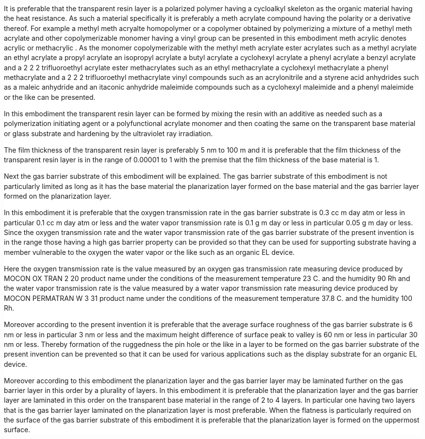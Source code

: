 It is preferable that the transparent resin layer is a polarized polymer having a cycloalkyl skeleton as the organic material having the heat resistance. As such a material specifically it is preferably a meth acrylate compound having the polarity or a derivative thereof. For example a methyl meth acryalte homopolymer or a copolymer obtained by polymerizing a mixture of a methyl meth acrylate and other copolymerizable monomer having a vinyl group can be presented in this embodiment meth acrylic denotes acrylic or methacrylic . As the monomer copolymerizable with the methyl meth acrylate ester acrylates such as a methyl acrylate an ethyl acrylate a propyl acrylate an isopropyl acrylate a butyl acrylate a cyclohexyl acrylate a phenyl acrylate a benzyl acrylate and a 2 2 2 trifluoroethyl acrylate ester methacrylates such as an ethyl methacrylate a cyclohexyl methacrylate a phenyl methacrylate and a 2 2 2 trifluoroethyl methacrylate vinyl compounds such as an acrylonitrile and a styrene acid anhydrides such as a maleic anhydride and an itaconic anhydride maleimide compounds such as a cyclohexyl maleimide and a phenyl maleimide or the like can be presented.

In this embodiment the transparent resin layer can be formed by mixing the resin with an additive as needed such as a polymerization initiating agent or a polyfunctional acrylate monomer and then coating the same on the transparent base material or glass substrate and hardening by the ultraviolet ray irradiation.

The film thickness of the transparent resin layer is preferably 5 nm to 100 m and it is preferable that the film thickness of the transparent resin layer is in the range of 0.00001 to 1 with the premise that the film thickness of the base material is 1.

Next the gas barrier substrate of this embodiment will be explained. The gas barrier substrate of this embodiment is not particularly limited as long as it has the base material the planarization layer formed on the base material and the gas barrier layer formed on the planarization layer.

In this embodiment it is preferable that the oxygen transmission rate in the gas barrier substrate is 0.3 cc m day atm or less in particular 0.1 cc m day atm or less and the water vapor transmission rate is 0.1 g m day or less in particular 0.05 g m day or less. Since the oxygen transmission rate and the water vapor transmission rate of the gas barrier substrate of the present invention is in the range those having a high gas barrier property can be provided so that they can be used for supporting substrate having a member vulnerable to the oxygen the water vapor or the like such as an organic EL device.

Here the oxygen transmission rate is the value measured by an oxygen gas transmission rate measuring device produced by MOCON OX TRAN 2 20 product name under the conditions of the measurement temperature 23 C. and the humidity 90 Rh and the water vapor transmission rate is the value measured by a water vapor transmission rate measuring device produced by MOCON PERMATRAN W 3 31 product name under the conditions of the measurement temperature 37.8 C. and the humidity 100 Rh.

Moreover according to the present invention it is preferable that the average surface roughness of the gas barrier substrate is 6 nm or less in particular 3 nm or less and the maximum height difference of surface peak to valley is 60 nm or less in particular 30 nm or less. Thereby formation of the ruggedness the pin hole or the like in a layer to be formed on the gas barrier substrate of the present invention can be prevented so that it can be used for various applications such as the display substrate for an organic EL device.

Moreover according to this embodiment the planarization layer and the gas barrier layer may be laminated further on the gas barrier layer in this order by a plurality of layers. In this embodiment it is preferable that the planarization layer and the gas barrier layer are laminated in this order on the transparent base material in the range of 2 to 4 layers. In particular one having two layers that is the gas barrier layer laminated on the planarization layer is most preferable. When the flatness is particularly required on the surface of the gas barrier substrate of this embodiment it is preferable that the planarization layer is formed on the uppermost surface.
